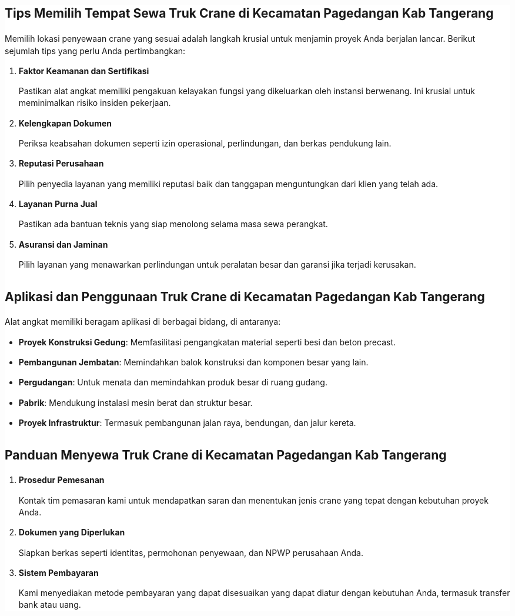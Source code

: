## Tips Memilih Tempat Sewa Truk Crane di Kecamatan Pagedangan Kab Tangerang

Memilih lokasi penyewaan crane yang sesuai adalah langkah krusial untuk menjamin proyek Anda berjalan lancar. Berikut sejumlah tips yang perlu Anda pertimbangkan:  

1. **Faktor Keamanan dan Sertifikasi**  

   Pastikan alat angkat memiliki pengakuan kelayakan fungsi yang dikeluarkan oleh instansi berwenang. Ini krusial untuk meminimalkan risiko insiden pekerjaan.  

2. **Kelengkapan Dokumen**  

   Periksa keabsahan dokumen seperti izin operasional, perlindungan, dan berkas pendukung lain.  

3. **Reputasi Perusahaan**  

   Pilih penyedia layanan yang memiliki reputasi baik dan tanggapan menguntungkan dari klien yang telah ada.  

4. **Layanan Purna Jual**  

   Pastikan ada bantuan teknis yang siap menolong selama masa sewa perangkat.  

5. **Asuransi dan Jaminan**  

   Pilih layanan yang menawarkan perlindungan untuk peralatan besar dan garansi jika terjadi kerusakan.  

## Aplikasi dan Penggunaan Truk Crane di Kecamatan Pagedangan Kab Tangerang

Alat angkat memiliki beragam aplikasi di berbagai bidang, di antaranya:  

- **Proyek Konstruksi Gedung**: Memfasilitasi pengangkatan material seperti besi dan beton precast.  

- **Pembangunan Jembatan**: Memindahkan balok konstruksi dan komponen besar yang lain.  

- **Pergudangan**: Untuk menata dan memindahkan produk besar di ruang gudang.  

- **Pabrik**: Mendukung instalasi mesin berat dan struktur besar.  

- **Proyek Infrastruktur**: Termasuk pembangunan jalan raya, bendungan, dan jalur kereta.  

## Panduan Menyewa Truk Crane di Kecamatan Pagedangan Kab Tangerang

1. **Prosedur Pemesanan**  

   Kontak tim pemasaran kami untuk mendapatkan saran dan menentukan jenis crane yang tepat dengan kebutuhan proyek Anda.  

2. **Dokumen yang Diperlukan**  

   Siapkan berkas seperti identitas, permohonan penyewaan, dan NPWP perusahaan Anda.  

3. **Sistem Pembayaran**  

   Kami menyediakan metode pembayaran yang dapat disesuaikan yang dapat diatur dengan kebutuhan Anda, termasuk transfer bank atau uang.  
